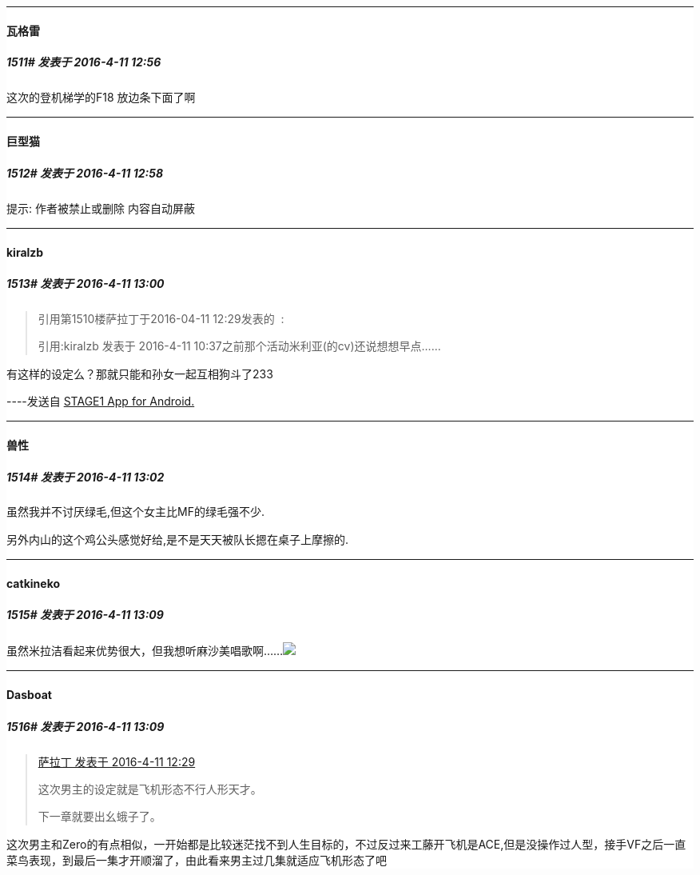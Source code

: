 *****

####  瓦格雷  
##### 1511#       发表于 2016-4-11 12:56

这次的登机梯学的F18 放边条下面了啊

*****

####  巨型猫  
##### 1512#       发表于 2016-4-11 12:58

提示: 作者被禁止或删除 内容自动屏蔽

*****

####  kiralzb  
##### 1513#       发表于 2016-4-11 13:00

<blockquote>引用第1510楼萨拉丁于2016-04-11 12:29发表的  :

引用:kiralzb 发表于 2016-4-11 10:37之前那个活动米利亚(的cv)还说想想早点......</blockquote>
有这样的设定么？那就只能和孙女一起互相狗斗了233

----发送自 [STAGE1 App for Android.](http://stage1.5j4m.com/?1.19)

*****

####  兽性  
##### 1514#       发表于 2016-4-11 13:02

虽然我并不讨厌绿毛,但这个女主比MF的绿毛强不少.

另外内山的这个鸡公头感觉好给,是不是天天被队长摁在桌子上摩擦的.

*****

####  catkineko  
##### 1515#       发表于 2016-4-11 13:09

虽然米拉洁看起来优势很大，但我想听麻沙美唱歌啊……<img src="https://static.saraba1st.com/image/smiley/dym/154.gif" referrerpolicy="no-referrer">

*****

####  Dasboat  
##### 1516#       发表于 2016-4-11 13:09

<blockquote><a href="httphttps://bbs.saraba1st.com/2b/forum.php?mod=redirect&amp;goto=findpost&amp;pid=32105996&amp;ptid=1066605" target="_blank">萨拉丁 发表于 2016-4-11 12:29</a>

这次男主的设定就是飞机形态不行人形天才。

下一章就要出幺蛾子了。</blockquote>
这次男主和Zero的有点相似，一开始都是比较迷茫找不到人生目标的，不过反过来工藤开飞机是ACE,但是没操作过人型，接手VF之后一直菜鸟表现，到最后一集才开顺溜了，由此看来男主过几集就适应飞机形态了吧
